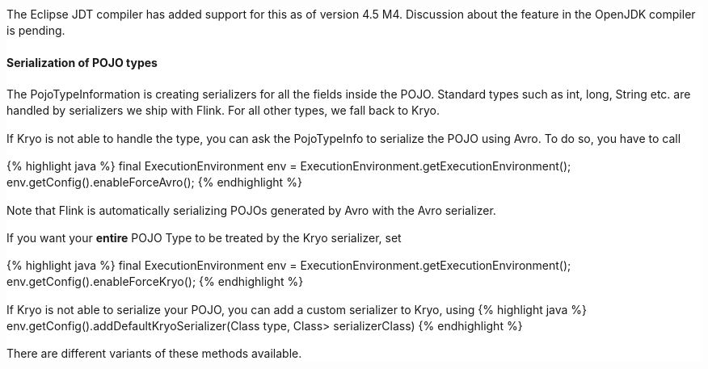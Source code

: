 The Eclipse JDT compiler has added support for this as of version 4.5 M4. Discussion about the feature in the
OpenJDK compiler is pending.


#### Serialization of POJO types

The PojoTypeInformation is creating serializers for all the fields inside the POJO. Standard types such as 
int, long, String etc. are handled by serializers we ship with Flink.
For all other types, we fall back to Kryo.

If Kryo is not able to handle the type, you can ask the PojoTypeInfo to serialize the POJO using Avro.
To do so, you have to call

{% highlight java %}
final ExecutionEnvironment env = ExecutionEnvironment.getExecutionEnvironment();
env.getConfig().enableForceAvro();
{% endhighlight %}

Note that Flink is automatically serializing POJOs generated by Avro with the Avro serializer.

If you want your **entire** POJO Type to be treated by the Kryo serializer, set

{% highlight java %}
final ExecutionEnvironment env = ExecutionEnvironment.getExecutionEnvironment();
env.getConfig().enableForceKryo();
{% endhighlight %}

If Kryo is not able to serialize your POJO, you can add a custom serializer to Kryo, using
{% highlight java %}
env.getConfig().addDefaultKryoSerializer(Class<?> type, Class<? extends Serializer<?>> serializerClass)
{% endhighlight %}

There are different variants of these methods available.




